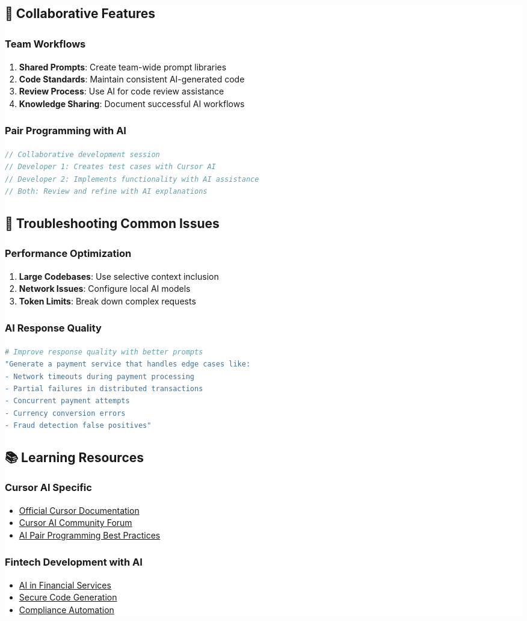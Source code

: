 ## 🤝 Collaborative Features

### Team Workflows

1. **Shared Prompts**: Create team-wide prompt libraries
2. **Code Standards**: Maintain consistent AI-generated code
3. **Review Process**: Use AI for code review assistance
4. **Knowledge Sharing**: Document successful AI workflows

### Pair Programming with AI

```typescript
// Collaborative development session
// Developer 1: Creates test cases with Cursor AI
// Developer 2: Implements functionality with AI assistance
// Both: Review and refine with AI explanations
```

## 🔧 Troubleshooting Common Issues

### Performance Optimization

1. **Large Codebases**: Use selective context inclusion
2. **Network Issues**: Configure local AI models
3. **Token Limits**: Break down complex requests

### AI Response Quality

```bash
# Improve response quality with better prompts
"Generate a payment service that handles edge cases like:
- Network timeouts during payment processing
- Partial failures in distributed transactions
- Concurrent payment attempts
- Currency conversion errors
- Fraud detection false positives"
```

## 📚 Learning Resources

### Cursor AI Specific

- [Official Cursor Documentation](https://cursor.sh/docs)
- [Cursor AI Community Forum](https://forum.cursor.sh/)
- [AI Pair Programming Best Practices](https://cursor.sh/blog/ai-pair-programming)

### Fintech Development with AI

- [AI in Financial Services](https://www.fintech-ai.guide/)
- [Secure Code Generation](https://security.ai-coding.guide/)
- [Compliance Automation](https://compliance.dev-ai.guide/)
